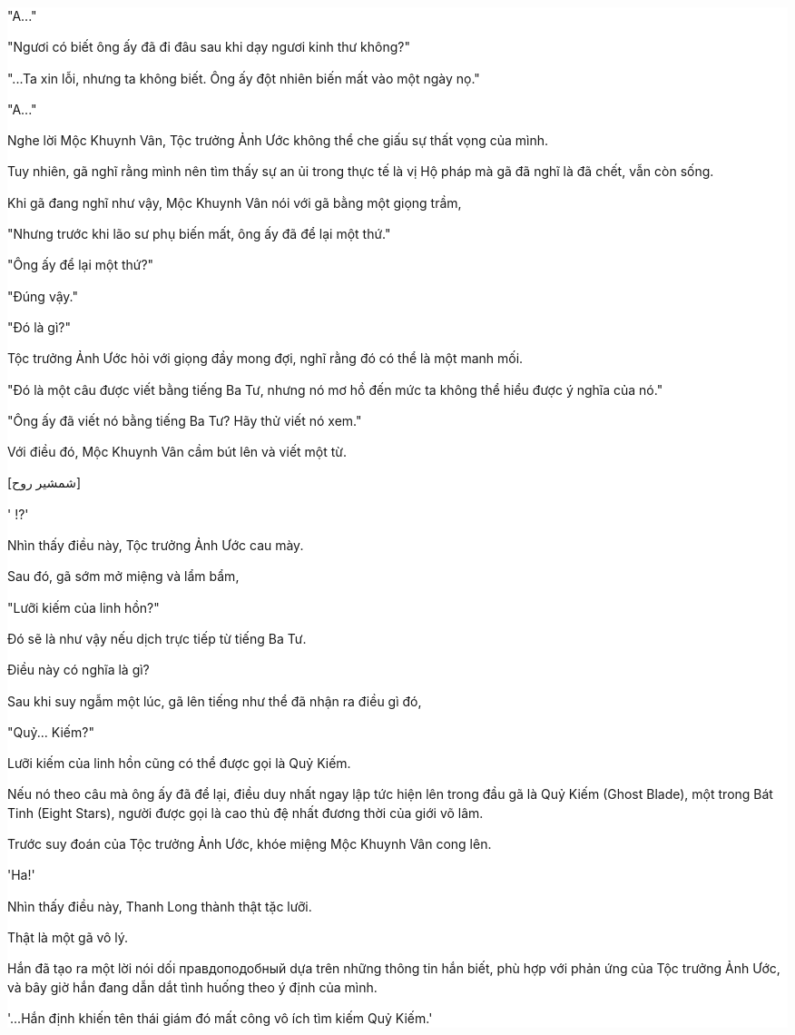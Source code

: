 "A..."

"Ngươi có biết ông ấy đã đi đâu sau khi dạy ngươi kinh thư không?"

"...Ta xin lỗi, nhưng ta không biết. Ông ấy đột nhiên biến mất vào một ngày nọ."

"A..."

Nghe lời Mộc Khuynh Vân, Tộc trưởng Ảnh Ước không thể che giấu sự thất vọng của mình.

Tuy nhiên, gã nghĩ rằng mình nên tìm thấy sự an ủi trong thực tế là vị Hộ pháp mà gã đã nghĩ là đã chết, vẫn còn sống.

Khi gã đang nghĩ như vậy, Mộc Khuynh Vân nói với gã bằng một giọng trầm,

"Nhưng trước khi lão sư phụ biến mất, ông ấy đã để lại một thứ."

"Ông ấy để lại một thứ?"

"Đúng vậy."

"Đó là gì?"

Tộc trưởng Ảnh Ước hỏi với giọng đầy mong đợi, nghĩ rằng đó có thể là một manh mối.

"Đó là một câu được viết bằng tiếng Ba Tư, nhưng nó mơ hồ đến mức ta không thể hiểu được ý nghĩa của nó."

"Ông ấy đã viết nó bằng tiếng Ba Tư? Hãy thử viết nó xem."

Với điều đó, Mộc Khuynh Vân cầm bút lên và viết một từ.

[شمشیر روح]

' !?'

Nhìn thấy điều này, Tộc trưởng Ảnh Ước cau mày.

Sau đó, gã sớm mở miệng và lẩm bẩm,

"Lưỡi kiếm của linh hồn?"

Đó sẽ là như vậy nếu dịch trực tiếp từ tiếng Ba Tư.

Điều này có nghĩa là gì?

Sau khi suy ngẫm một lúc, gã lên tiếng như thể đã nhận ra điều gì đó,

"Quỷ... Kiếm?"

Lưỡi kiếm của linh hồn cũng có thể được gọi là Quỷ Kiếm.

Nếu nó theo câu mà ông ấy đã để lại, điều duy nhất ngay lập tức hiện lên trong đầu gã là Quỷ Kiếm (Ghost Blade), một trong Bát Tinh (Eight Stars), người được gọi là cao thủ đệ nhất đương thời của giới võ lâm.

Trước suy đoán của Tộc trưởng Ảnh Ước, khóe miệng Mộc Khuynh Vân cong lên.

'Ha!'

Nhìn thấy điều này, Thanh Long thành thật tặc lưỡi.

Thật là một gã vô lý.

Hắn đã tạo ra một lời nói dối правдоподобный dựa trên những thông tin hắn biết, phù hợp với phản ứng của Tộc trưởng Ảnh Ước, và bây giờ hắn đang dẫn dắt tình huống theo ý định của mình.

'...Hắn định khiến tên thái giám đó mất công vô ích tìm kiếm Quỷ Kiếm.'